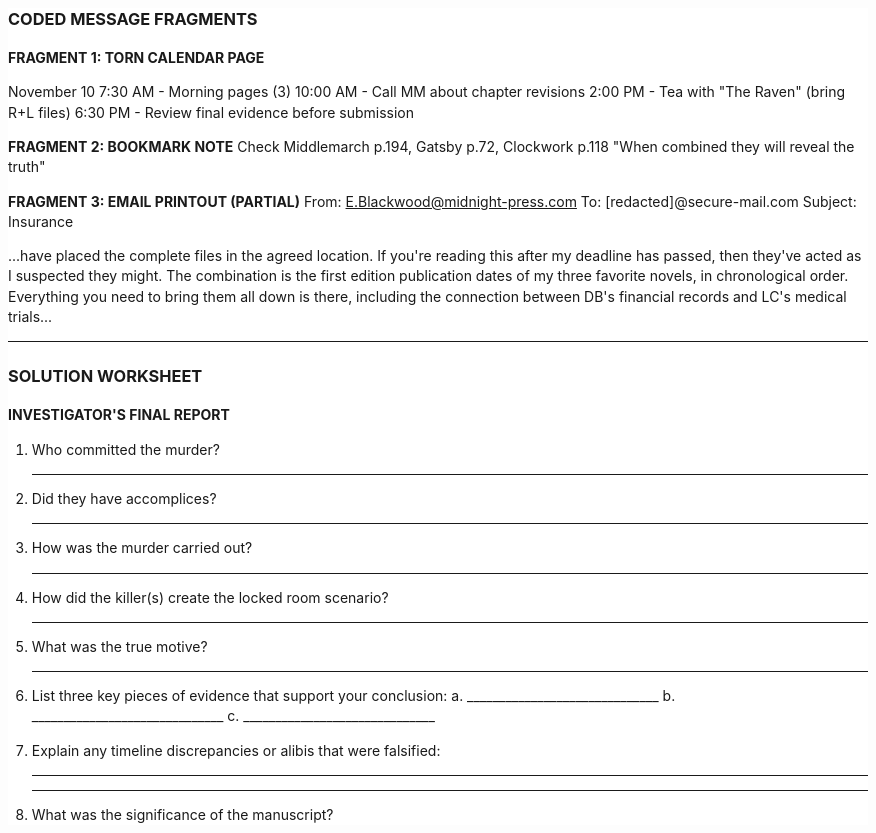 
### CODED MESSAGE FRAGMENTS

**FRAGMENT 1: TORN CALENDAR PAGE**

November 10 7:30 AM - Morning pages (3) 
10:00 AM - Call MM about chapter revisions
2:00 PM - Tea with "The Raven" (bring R+L files)
6:30 PM - Review final evidence before submission

**FRAGMENT 2: BOOKMARK NOTE** Check Middlemarch p.194, Gatsby p.72, Clockwork p.118 "When combined they will reveal the truth"

**FRAGMENT 3: EMAIL PRINTOUT (PARTIAL)** From: [E.Blackwood@midnight-press.com](mailto:E.Blackwood@midnight-press.com) To: [redacted]@secure-mail.com Subject: Insurance

...have placed the complete files in the agreed location. If you're reading this after my deadline has passed, then they've acted as I suspected they might. The combination is the first edition publication dates of my three favorite novels, in chronological order. Everything you need to bring them all down is there, including the connection between DB's financial records and LC's medical trials...

---

### SOLUTION WORKSHEET

**INVESTIGATOR'S FINAL REPORT**

1. Who committed the murder?
    
    ---
    
2. Did they have accomplices?
    
    ---
    
3. How was the murder carried out?
    
    ---
    
4. How did the killer(s) create the locked room scenario?
    
    ---
    
5. What was the true motive?
    
    ---
    
6. List three key pieces of evidence that support your conclusion: a. ______________________________ b. ______________________________ c. ______________________________
    
7. Explain any timeline discrepancies or alibis that were falsified:
    
    ---
    
    ---
    
8. What was the significance of the manuscript?
    